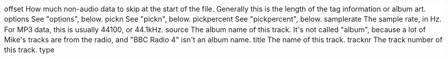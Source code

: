 </tr>

<tr>
<td>offset</td>

<td>How much non-audio data to skip at the start of the file. Generally this is the length of the tag information or album art.</td>

</tr>

<tr>
<td>options</td>

<td>See "options", below.</td>

</tr>

<tr>
<td>pickn</td>

<td>See "pickn", below.</td>

</tr>

<tr>
<td>pickpercent</td>

<td>See "pickpercent", below.</td>

</tr>

<tr>
<td>samplerate</td>

<td>The sample rate, in Hz. For MP3 data, this is usually 44100, or 44.1kHz.</td>

</tr>

<tr>
<td>source</td>

<td>The album name of this track. It's not called "album", because a lot of Mike's tracks are from the radio, and "BBC Radio 4" isn't an album name.</td>

</tr>

<tr>
<td>title</td>

<td>The name of this track.</td>

</tr>

<tr>
<td>tracknr</td>

<td>The track number of this track.</td>

</tr>

<tr>
<td>type</td>
